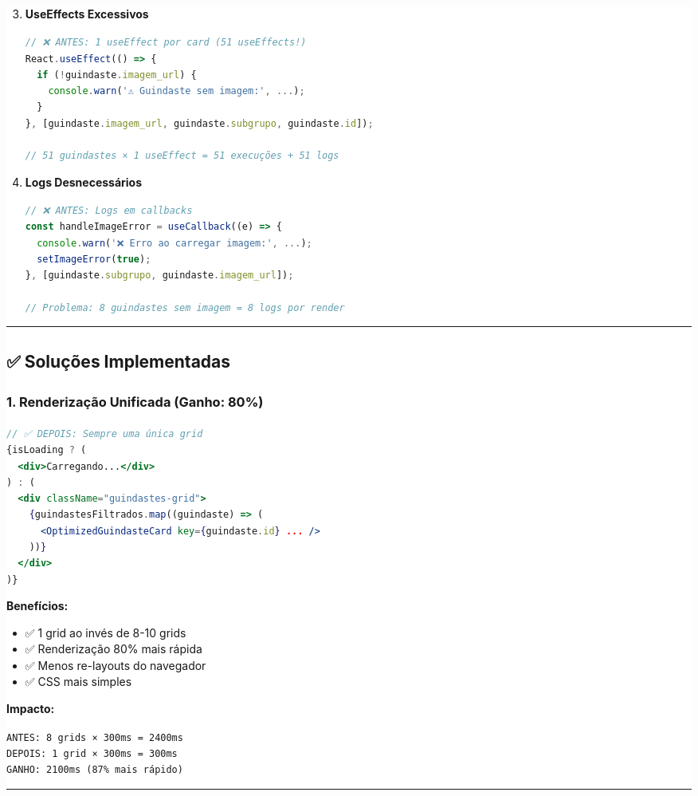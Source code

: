 3. **UseEffects Excessivos**
   ```jsx
   // ❌ ANTES: 1 useEffect por card (51 useEffects!)
   React.useEffect(() => {
     if (!guindaste.imagem_url) {
       console.warn('⚠️ Guindaste sem imagem:', ...);
     }
   }, [guindaste.imagem_url, guindaste.subgrupo, guindaste.id]);
   
   // 51 guindastes × 1 useEffect = 51 execuções + 51 logs
   ```

4. **Logs Desnecessários**
   ```jsx
   // ❌ ANTES: Logs em callbacks
   const handleImageError = useCallback((e) => {
     console.warn('❌ Erro ao carregar imagem:', ...);
     setImageError(true);
   }, [guindaste.subgrupo, guindaste.imagem_url]);
   
   // Problema: 8 guindastes sem imagem = 8 logs por render
   ```

---

## ✅ Soluções Implementadas

### 1. **Renderização Unificada (Ganho: 80%)**
```jsx
// ✅ DEPOIS: Sempre uma única grid
{isLoading ? (
  <div>Carregando...</div>
) : (
  <div className="guindastes-grid">
    {guindastesFiltrados.map((guindaste) => (
      <OptimizedGuindasteCard key={guindaste.id} ... />
    ))}
  </div>
)}
```

**Benefícios:**
- ✅ 1 grid ao invés de 8-10 grids
- ✅ Renderização 80% mais rápida
- ✅ Menos re-layouts do navegador
- ✅ CSS mais simples

**Impacto:**
```
ANTES: 8 grids × 300ms = 2400ms
DEPOIS: 1 grid × 300ms = 300ms
GANHO: 2100ms (87% mais rápido)
```

---
